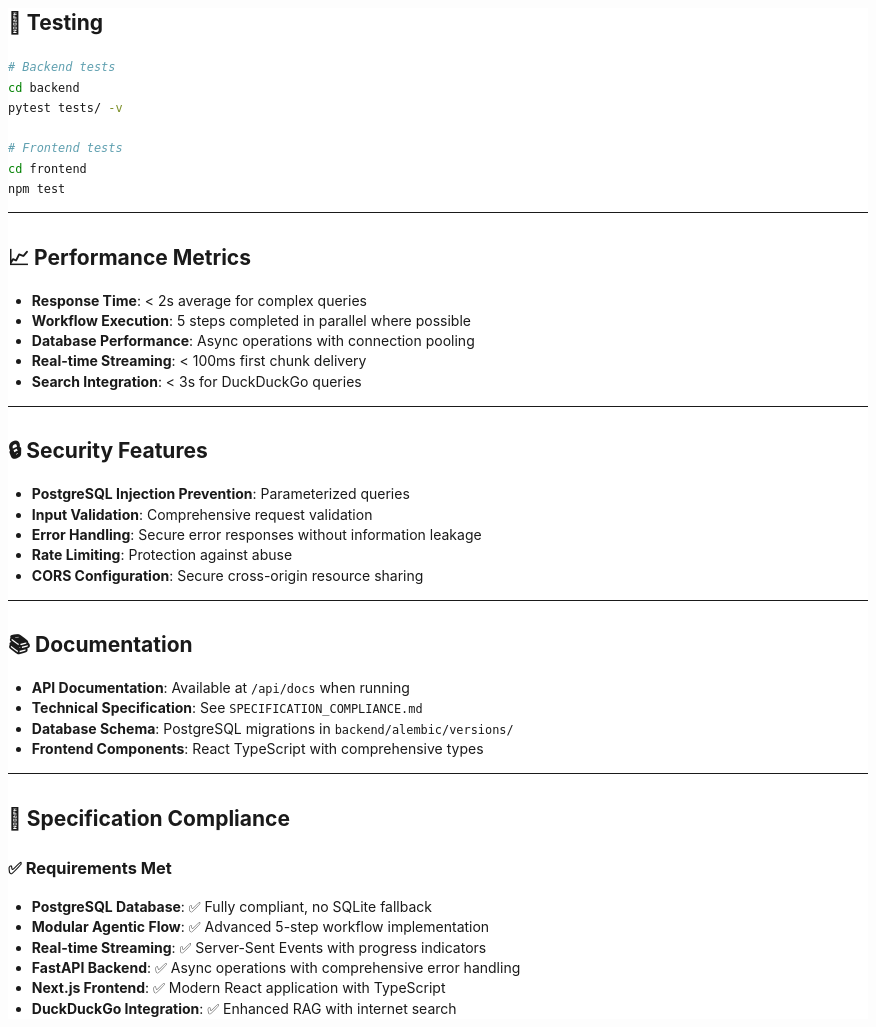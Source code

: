 
## 🧪 Testing

```bash
# Backend tests
cd backend
pytest tests/ -v

# Frontend tests
cd frontend
npm test
```

---

## 📈 Performance Metrics

- **Response Time**: < 2s average for complex queries
- **Workflow Execution**: 5 steps completed in parallel where possible
- **Database Performance**: Async operations with connection pooling
- **Real-time Streaming**: < 100ms first chunk delivery
- **Search Integration**: < 3s for DuckDuckGo queries

---

## 🔒 Security Features

- **PostgreSQL Injection Prevention**: Parameterized queries
- **Input Validation**: Comprehensive request validation
- **Error Handling**: Secure error responses without information leakage
- **Rate Limiting**: Protection against abuse
- **CORS Configuration**: Secure cross-origin resource sharing

---

## 📚 Documentation

- **API Documentation**: Available at `/api/docs` when running
- **Technical Specification**: See `SPECIFICATION_COMPLIANCE.md`
- **Database Schema**: PostgreSQL migrations in `backend/alembic/versions/`
- **Frontend Components**: React TypeScript with comprehensive types

---

## 🚦 Specification Compliance

### ✅ Requirements Met
- **PostgreSQL Database**: ✅ Fully compliant, no SQLite fallback
- **Modular Agentic Flow**: ✅ Advanced 5-step workflow implementation
- **Real-time Streaming**: ✅ Server-Sent Events with progress indicators
- **FastAPI Backend**: ✅ Async operations with comprehensive error handling
- **Next.js Frontend**: ✅ Modern React application with TypeScript
- **DuckDuckGo Integration**: ✅ Enhanced RAG with internet search
